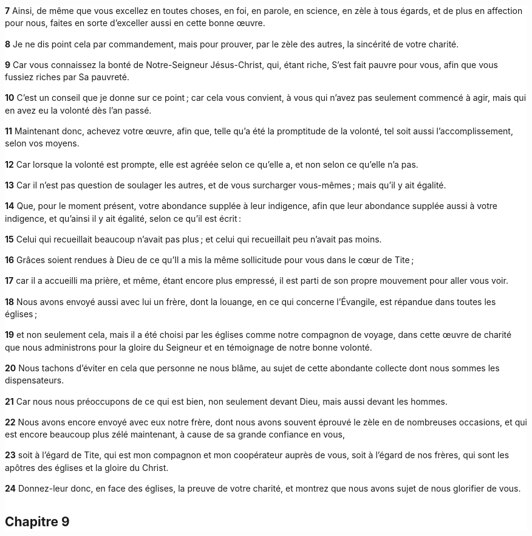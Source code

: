 **7** Ainsi, de même que vous excellez en toutes choses, en foi, en parole, en science, en zèle à tous égards, et de plus en affection pour nous, faites en sorte d’exceller aussi en cette bonne œuvre.

**8** Je ne dis point cela par commandement, mais pour prouver, par le zèle des autres, la sincérité de votre charité.

**9** Car vous connaissez la bonté de Notre-Seigneur Jésus-Christ, qui, étant riche, S’est fait pauvre pour vous, afin que vous fussiez riches par Sa pauvreté.

**10** C’est un conseil que je donne sur ce point ; car cela vous convient, à vous qui n’avez pas seulement commencé à agir, mais qui en avez eu la volonté dès l’an passé.

**11** Maintenant donc, achevez votre œuvre, afin que, telle qu’a été la promptitude de la volonté, tel soit aussi l’accomplissement, selon vos moyens.

**12** Car lorsque la volonté est prompte, elle est agréée selon ce qu’elle a, et non selon ce qu’elle n’a pas.

**13** Car il n’est pas question de soulager les autres, et de vous surcharger vous-mêmes ; mais qu’il y ait égalité.

**14** Que, pour le moment présent, votre abondance supplée à leur indigence, afin que leur abondance supplée aussi à votre indigence, et qu’ainsi il y ait égalité, selon ce qu’il est écrit :

**15** Celui qui recueillait beaucoup n’avait pas plus ; et celui qui recueillait peu n’avait pas moins.

**16** Grâces soient rendues à Dieu de ce qu’Il a mis la même sollicitude pour vous dans le cœur de Tite ;

**17** car il a accueilli ma prière, et même, étant encore plus empressé, il est parti de son propre mouvement pour aller vous voir.

**18** Nous avons envoyé aussi avec lui un frère, dont la louange, en ce qui concerne l’Évangile, est répandue dans toutes les églises ;

**19** et non seulement cela, mais il a été choisi par les églises comme notre compagnon de voyage, dans cette œuvre de charité que nous administrons pour la gloire du Seigneur et en témoignage de notre bonne volonté.

**20** Nous tachons d’éviter en cela que personne ne nous blâme, au sujet de cette abondante collecte dont nous sommes les dispensateurs.

**21** Car nous nous préoccupons de ce qui est bien, non seulement devant Dieu, mais aussi devant les hommes.

**22** Nous avons encore envoyé avec eux notre frère, dont nous avons souvent éprouvé le zèle en de nombreuses occasions, et qui est encore beaucoup plus zélé maintenant, à cause de sa grande confiance en vous,

**23** soit à l’égard de Tite, qui est mon compagnon et mon coopérateur auprès de vous, soit à l’égard de nos frères, qui sont les apôtres des églises et la gloire du Christ.

**24** Donnez-leur donc, en face des églises, la preuve de votre charité, et montrez que nous avons sujet de nous glorifier de vous.

## Chapitre 9
